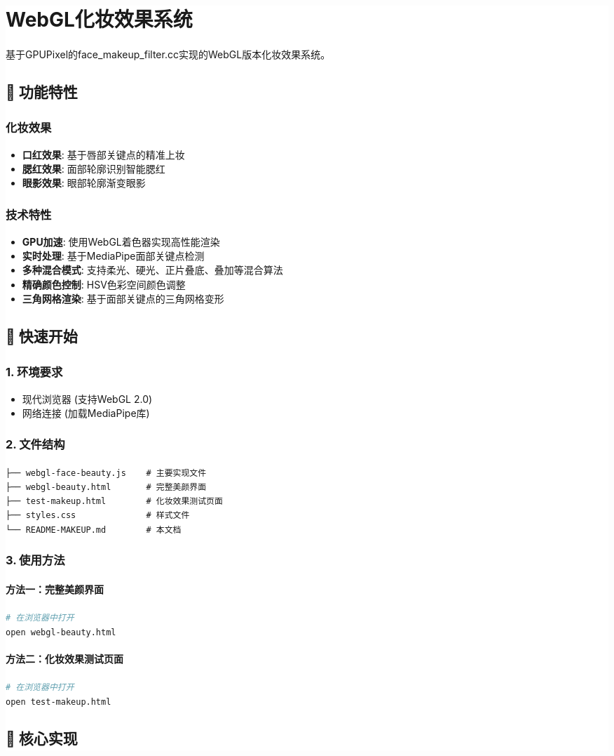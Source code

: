 # WebGL化妆效果系统

基于GPUPixel的face_makeup_filter.cc实现的WebGL版本化妆效果系统。

## 🎨 功能特性

### 化妆效果
- **口红效果**: 基于唇部关键点的精准上妆
- **腮红效果**: 面部轮廓识别智能腮红
- **眼影效果**: 眼部轮廓渐变眼影

### 技术特性
- **GPU加速**: 使用WebGL着色器实现高性能渲染
- **实时处理**: 基于MediaPipe面部关键点检测
- **多种混合模式**: 支持柔光、硬光、正片叠底、叠加等混合算法
- **精确颜色控制**: HSV色彩空间颜色调整
- **三角网格渲染**: 基于面部关键点的三角网格变形

## 🚀 快速开始

### 1. 环境要求
- 现代浏览器 (支持WebGL 2.0)
- 网络连接 (加载MediaPipe库)

### 2. 文件结构
```
├── webgl-face-beauty.js    # 主要实现文件
├── webgl-beauty.html       # 完整美颜界面
├── test-makeup.html        # 化妆效果测试页面
├── styles.css              # 样式文件
└── README-MAKEUP.md        # 本文档
```

### 3. 使用方法

#### 方法一：完整美颜界面
```bash
# 在浏览器中打开
open webgl-beauty.html
```

#### 方法二：化妆效果测试页面
```bash
# 在浏览器中打开
open test-makeup.html
```

## 🎯 核心实现
